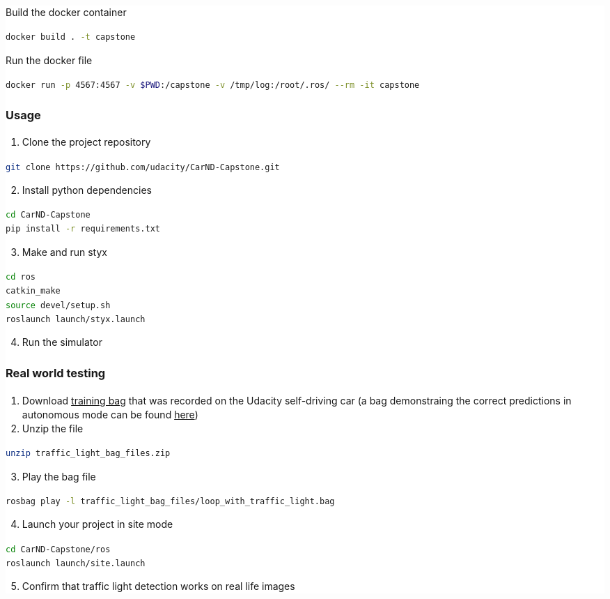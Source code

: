 Build the docker container
```bash
docker build . -t capstone
```

Run the docker file
```bash
docker run -p 4567:4567 -v $PWD:/capstone -v /tmp/log:/root/.ros/ --rm -it capstone
```

### Usage

1. Clone the project repository
```bash
git clone https://github.com/udacity/CarND-Capstone.git
```

2. Install python dependencies
```bash
cd CarND-Capstone
pip install -r requirements.txt
```
3. Make and run styx
```bash
cd ros
catkin_make
source devel/setup.sh
roslaunch launch/styx.launch
```
4. Run the simulator

### Real world testing
1. Download [training bag](https://drive.google.com/file/d/0B2_h37bMVw3iYkdJTlRSUlJIamM/view?usp=sharing) that was recorded on the Udacity self-driving car (a bag demonstraing the correct predictions in autonomous mode can be found [here](https://drive.google.com/open?id=0B2_h37bMVw3iT0ZEdlF4N01QbHc))
2. Unzip the file
```bash
unzip traffic_light_bag_files.zip
```
3. Play the bag file
```bash
rosbag play -l traffic_light_bag_files/loop_with_traffic_light.bag
```
4. Launch your project in site mode
```bash
cd CarND-Capstone/ros
roslaunch launch/site.launch
```
5. Confirm that traffic light detection works on real life images

